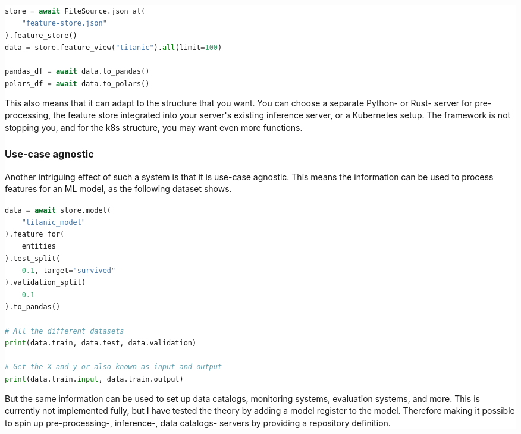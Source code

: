 ```python
store = await FileSource.json_at(
    "feature-store.json"
).feature_store()
data = store.feature_view("titanic").all(limit=100)

pandas_df = await data.to_pandas()
polars_df = await data.to_polars()
```

This also means that it can adapt to the structure that you want. You can choose a separate Python- or Rust- server for pre-processing, the feature store integrated into your server's existing inference server, or a Kubernetes setup. The framework is not stopping you, and for the k8s structure, you may want even more functions.

### Use-case agnostic
Another intriguing effect of such a system is that it is use-case agnostic. This means the information can be used to process features for an ML model, as the following dataset shows.

```python
data = await store.model(
    "titanic_model"
).feature_for(
    entities
).test_split(
    0.1, target="survived"
).validation_split(
    0.1
).to_pandas()

# All the different datasets
print(data.train, data.test, data.validation)

# Get the X and y or also known as input and output
print(data.train.input, data.train.output)
```

But the same information can be used to set up data catalogs, monitoring systems, evaluation systems, and more. This is currently not implemented fully, but I have tested the theory by adding a model register to the model. Therefore making it possible to spin up pre-processing-, inference-, data catalogs- servers by providing a repository definition.
